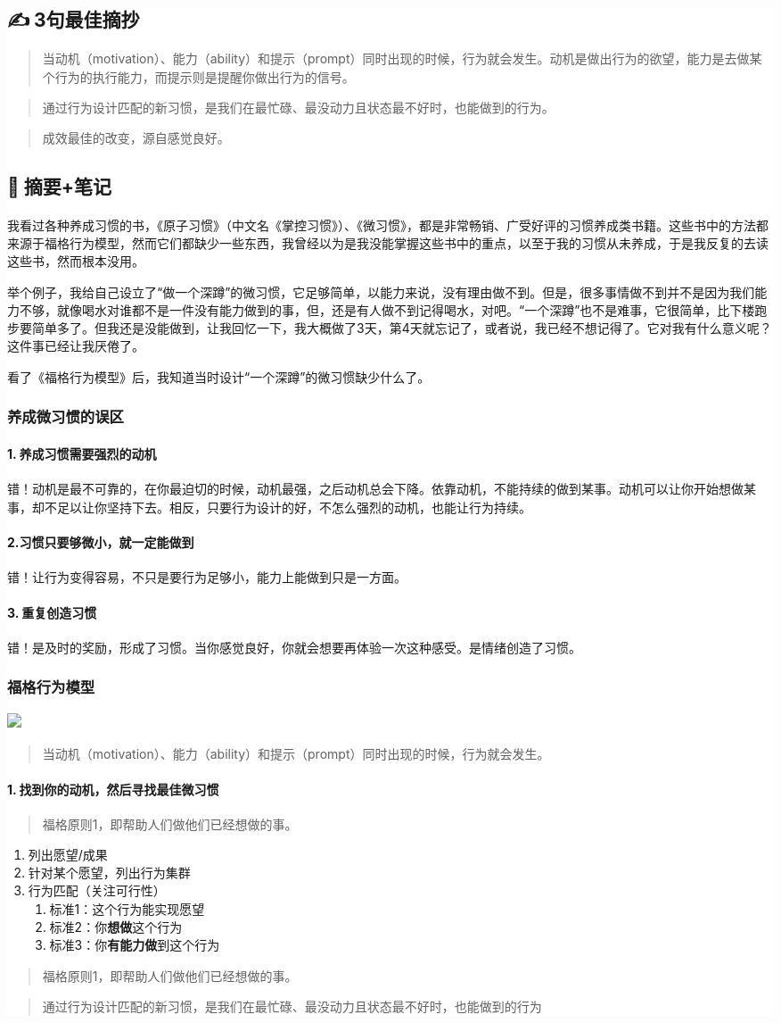 ## ✍️ 3句最佳摘抄

> 当动机（motivation）、能力（ability）和提示（prompt）同时出现的时候，行为就会发生。动机是做出行为的欲望，能力是去做某个行为的执行能力，而提示则是提醒你做出行为的信号。


> 通过行为设计匹配的新习惯，是我们在最忙碌、最没动力且状态最不好时，也能做到的行为。

> 成效最佳的改变，源自感觉良好。

## 📒 摘要+笔记

我看过各种养成习惯的书，《原子习惯》（中文名《掌控习惯》）、《微习惯》，都是非常畅销、广受好评的习惯养成类书籍。这些书中的方法都来源于福格行为模型，然而它们都缺少一些东西，我曾经以为是我没能掌握这些书中的重点，以至于我的习惯从未养成，于是我反复的去读这些书，然而根本没用。

举个例子，我给自己设立了“做一个深蹲”的微习惯，它足够简单，以能力来说，没有理由做不到。但是，很多事情做不到并不是因为我们能力不够，就像喝水对谁都不是一件没有能力做到的事，但，还是有人做不到记得喝水，对吧。“一个深蹲”也不是难事，它很简单，比下楼跑步要简单多了。但我还是没能做到，让我回忆一下，我大概做了3天，第4天就忘记了，或者说，我已经不想记得了。它对我有什么意义呢？这件事已经让我厌倦了。

看了《福格行为模型》后，我知道当时设计“一个深蹲”的微习惯缺少什么了。

### 养成微习惯的误区

#### 1. 养成习惯需要强烈的动机

错！动机是最不可靠的，在你最迫切的时候，动机最强，之后动机总会下降。依靠动机，不能持续的做到某事。动机可以让你开始想做某事，却不足以让你坚持下去。相反，只要行为设计的好，不怎么强烈的动机，也能让行为持续。

#### 2.习惯只要够微小，就一定能做到

错！让行为变得容易，不只是要行为足够小，能力上能做到只是一方面。


#### 3. 重复创造习惯

错！是及时的奖励，形成了习惯。当你感觉良好，你就会想要再体验一次这种感受。是情绪创造了习惯。

### 福格行为模型

![](https://s2.loli.net/2022/01/15/aKr5f1O9ChXkgNs.png)

> 当动机（motivation）、能力（ability）和提示（prompt）同时出现的时候，行为就会发生。

#### 1. 找到你的动机，然后寻找最佳微习惯

> 福格原则1，即帮助人们做他们已经想做的事。

1. 列出愿望/成果
2. 针对某个愿望，列出行为集群
3. 行为匹配（关注可行性）
	1. 标准1：这个行为能实现愿望
	2. 标准2：你**想做**这个行为
	3. 标准3：你**有能力做**到这个行为

> 福格原则1，即帮助人们做他们已经想做的事。

> 通过行为设计匹配的新习惯，是我们在最忙碌、最没动力且状态最不好时，也能做到的行为

